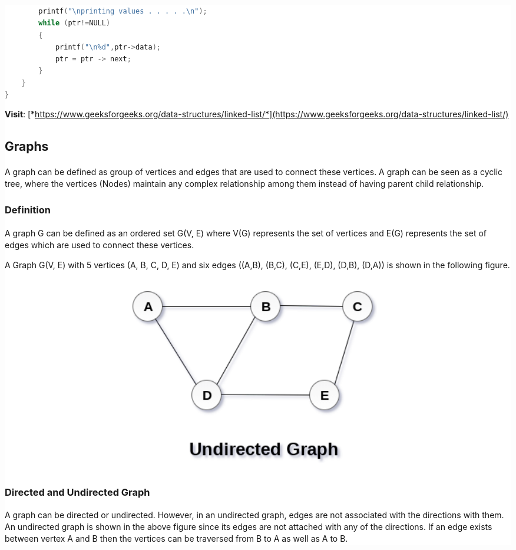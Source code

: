 ```c
        printf("\nprinting values . . . . .\n");   
        while (ptr!=NULL)  
        {  
            printf("\n%d",ptr->data);  
            ptr = ptr -> next;  
        }  
    }  
}   
```

**Visit**: [*https://www.geeksforgeeks.org/data-structures/linked-list/*](https://www.geeksforgeeks.org/data-structures/linked-list/)

## Graphs

A graph can be defined as group of vertices and edges that are used to connect these vertices. A graph can be seen as a cyclic tree, where the vertices (Nodes) maintain any complex relationship among them instead of having parent child relationship.

### Definition
A graph G can be defined as an ordered set G(V, E) where V(G) represents the set of vertices and E(G) represents the set of edges which are used to connect these vertices.

A Graph G(V, E) with 5 vertices (A, B, C, D, E) and six edges ((A,B), (B,C), (C,E), (E,D), (D,B), (D,A)) is shown in the following figure.

<p align = "center"><img src = "./assets/DSA-10.png"></p>

### Directed and Undirected Graph
A graph can be directed or undirected. However, in an undirected graph, edges are not associated with the directions with them. An undirected graph is shown in the above figure since its edges are not attached with any of the directions. If an edge exists between vertex A and B then the vertices can be traversed from B to A as well as A to B.